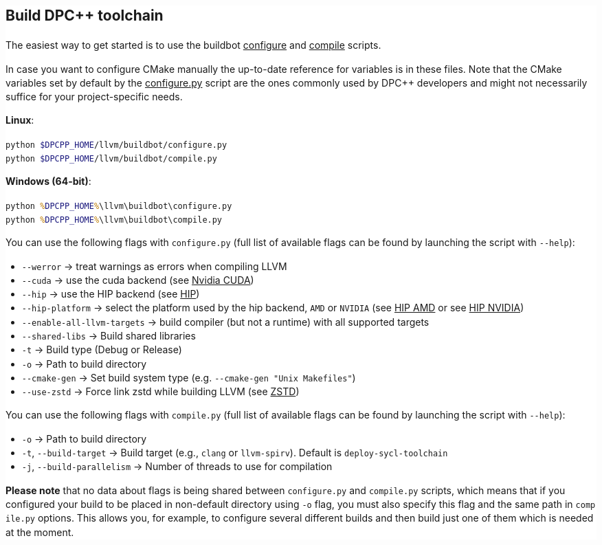 ## Build DPC++ toolchain

The easiest way to get started is to use the buildbot
[configure](https://github.com/intel/llvm/blob/sycl/buildbot/configure.py) and
[compile](https://github.com/intel/llvm/blob/sycl/buildbot/compile.py) scripts.

In case you want to configure CMake manually the up-to-date reference for
variables is in these files. Note that the CMake variables set by default by the [configure.py](../../buildbot/configure.py) script are the ones commonly used by
 DPC++ developers and might not necessarily suffice for your project-specific needs.

**Linux**:

```bash
python $DPCPP_HOME/llvm/buildbot/configure.py
python $DPCPP_HOME/llvm/buildbot/compile.py
```

**Windows (64-bit)**:

```bat
python %DPCPP_HOME%\llvm\buildbot\configure.py
python %DPCPP_HOME%\llvm\buildbot\compile.py
```

You can use the following flags with `configure.py` (full list of available
flags can be found by launching the script with `--help`):

* `--werror` -> treat warnings as errors when compiling LLVM
* `--cuda` -> use the cuda backend (see
  [Nvidia CUDA](#build-dpc-toolchain-with-support-for-nvidia-cuda))
* `--hip` -> use the HIP backend (see
  [HIP](#build-dpc-toolchain-with-support-for-hip-amd))
* `--hip-platform` -> select the platform used by the hip backend, `AMD` or
  `NVIDIA` (see [HIP AMD](#build-dpc-toolchain-with-support-for-hip-amd) or see
  [HIP NVIDIA](#build-dpc-toolchain-with-support-for-hip-nvidia))
* `--enable-all-llvm-targets` -> build compiler (but not a runtime) with all
  supported targets
* `--shared-libs` -> Build shared libraries
* `-t` -> Build type (Debug or Release)
* `-o` -> Path to build directory
* `--cmake-gen` -> Set build system type (e.g. `--cmake-gen "Unix Makefiles"`)
* `--use-zstd` -> Force link zstd while building LLVM (see [ZSTD](#build-dpc-toolchain-with-device-image-compression-support))

You can use the following flags with `compile.py` (full list of available flags
can be found by launching the script with `--help`):

* `-o` -> Path to build directory
* `-t`, `--build-target` -> Build target (e.g., `clang` or `llvm-spirv`).
  Default is `deploy-sycl-toolchain`
* `-j`, `--build-parallelism` -> Number of threads to use for compilation

**Please note** that no data about flags is being shared between `configure.py`
and `compile.py` scripts, which means that if you configured your build to be
placed in non-default directory using `-o` flag, you must also specify this flag
and the same path in `compile.py` options. This allows you, for example, to
configure several different builds and then build just one of them which is
needed at the moment.
